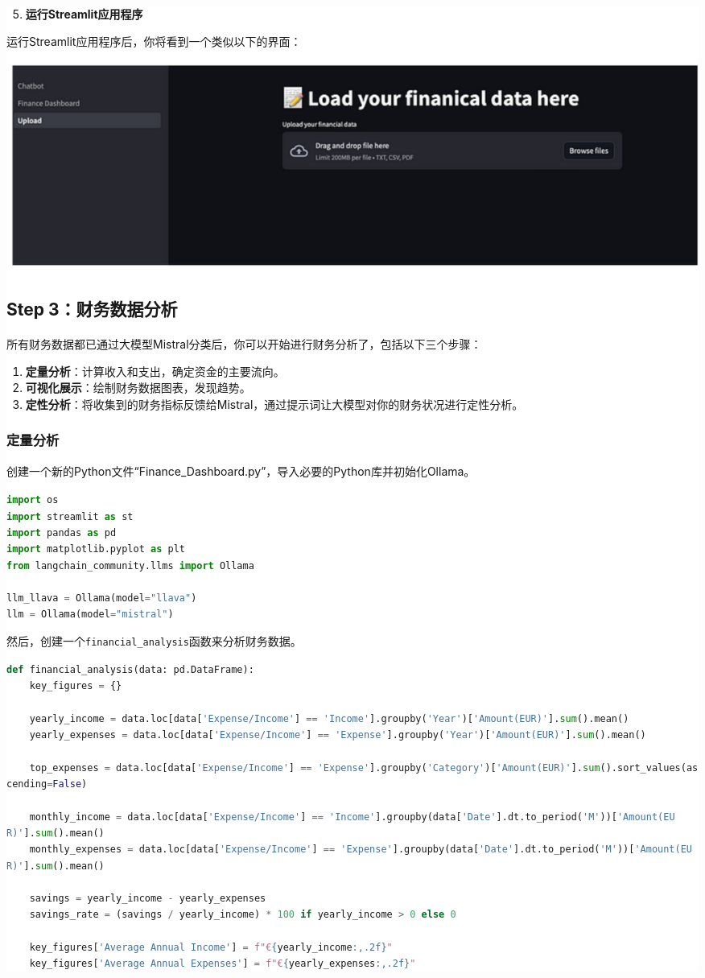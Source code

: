 5. **运行Streamlit应用程序**

运行Streamlit应用程序后，你将看到一个类似以下的界面：

![](/assets/images/6b1ef17659a64b5ba385132c93ff18df.png)

## Step 3：财务数据分析

所有财务数据都已通过大模型Mistral分类后，你可以开始进行财务分析了，包括以下三个步骤：

1. **定量分析**：计算收入和支出，确定资金的主要流向。
2. **可视化展示**：绘制财务数据图表，发现趋势。
3. **定性分析**：将收集到的财务指标反馈给Mistral，通过提示词让大模型对你的财务状况进行定性分析。

### 定量分析

创建一个新的Python文件“Finance_Dashboard.py”，导入必要的Python库并初始化Ollama。

```python
import os
import streamlit as st
import pandas as pd
import matplotlib.pyplot as plt
from langchain_community.llms import Ollama

llm_llava = Ollama(model="llava")
llm = Ollama(model="mistral")
```

然后，创建一个`financial_analysis`函数来分析财务数据。

```python
def financial_analysis(data: pd.DataFrame):
    key_figures = {}

    yearly_income = data.loc[data['Expense/Income'] == 'Income'].groupby('Year')['Amount(EUR)'].sum().mean()
    yearly_expenses = data.loc[data['Expense/Income'] == 'Expense'].groupby('Year')['Amount(EUR)'].sum().mean()

    top_expenses = data.loc[data['Expense/Income'] == 'Expense'].groupby('Category')['Amount(EUR)'].sum().sort_values(ascending=False)

    monthly_income = data.loc[data['Expense/Income'] == 'Income'].groupby(data['Date'].dt.to_period('M'))['Amount(EUR)'].sum().mean()
    monthly_expenses = data.loc[data['Expense/Income'] == 'Expense'].groupby(data['Date'].dt.to_period('M'))['Amount(EUR)'].sum().mean()

    savings = yearly_income - yearly_expenses
    savings_rate = (savings / yearly_income) * 100 if yearly_income > 0 else 0

    key_figures['Average Annual Income'] = f"€{yearly_income:,.2f}"
    key_figures['Average Annual Expenses'] = f"€{yearly_expenses:,.2f}"
```